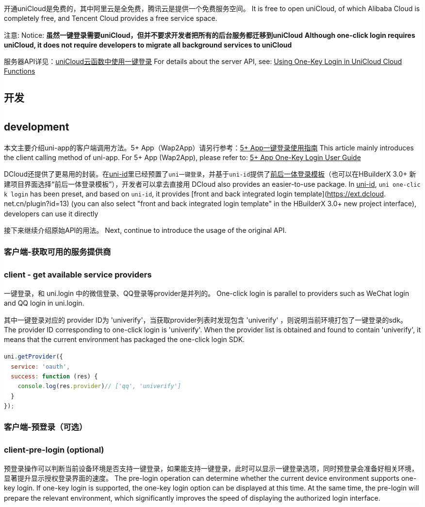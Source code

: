 开通uniCloud是免费的，其中阿里云是全免费，腾讯云是提供一个免费服务空间。
It is free to open uniCloud, of which Alibaba Cloud is completely free, and Tencent Cloud provides a free service space.

注意:
Notice:
**虽然一键登录需要uniCloud，但并不要求开发者把所有的后台服务都迁移到uniCloud**
**Although one-click login requires uniCloud, it does not require developers to migrate all background services to uniCloud**

服务器API详见：[uniCloud云函数中使用一键登录](https://uniapp.dcloud.net.cn/uniCloud/univerify)
For details about the server API, see: [Using One-Key Login in UniCloud Cloud Functions](https://uniapp.dcloud.net.cn/uniCloud/univerify)

## 开发
## development

本文主要介绍uni-app的客户端调用方法。5+ App（Wap2App）请另行参考：[5+ App一键登录使用指南](https://ask.dcloud.net.cn/article/38009)
This article mainly introduces the client calling method of uni-app. For 5+ App (Wap2App), please refer to: [5+ App One-Key Login User Guide](https://ask.dcloud.net.cn/article/38009)

DCloud还提供了更易用的封装。在[uni-id](/uniCloud/uni-id)里已经预置了`uni一键登录`，并基于`uni-id`提供了[前后一体登录模板](https://ext.dcloud.net.cn/plugin?id=13)（也可以在HBuilderX 3.0+ 新建项目界面选择“前后一体登录模板”），开发者可以拿去直接用
DCloud also provides an easier-to-use package. In [uni-id](/uniCloud/uni-id), `uni one-click login` has been preset, and based on `uni-id`, it provides [front and back integrated login template](https://ext.dcloud. net.cn/plugin?id=13) (you can also select "front and back integrated login template" in the HBuilderX 3.0+ new project interface), developers can use it directly

接下来继续介绍原始API的用法。
Next, continue to introduce the usage of the original API.

### 客户端-获取可用的服务提供商
### client - get available service providers
一键登录，和 uni.login 中的微信登录、QQ登录等provider是并列的。
One-click login is parallel to providers such as WeChat login and QQ login in uni.login.

其中一键登录对应的 provider ID为 'univerify'，当获取provider列表时发现包含 'univerify' ，则说明当前环境打包了一键登录的sdk。
The provider ID corresponding to one-click login is 'univerify'. When the provider list is obtained and found to contain 'univerify', it means that the current environment has packaged the one-click login SDK.

```js
uni.getProvider({
  service: 'oauth',
  success: function (res) {
    console.log(res.provider)// ['qq', 'univerify']
  }
});
```

### 客户端-预登录（可选）
### client-pre-login (optional)
预登录操作可以判断当前设备环境是否支持一键登录，如果能支持一键登录，此时可以显示一键登录选项，同时预登录会准备好相关环境，显著提升显示授权登录界面的速度。
The pre-login operation can determine whether the current device environment supports one-key login. If one-key login is supported, the one-key login option can be displayed at this time. At the same time, the pre-login will prepare the relevant environment, which significantly improves the speed of displaying the authorized login interface.
